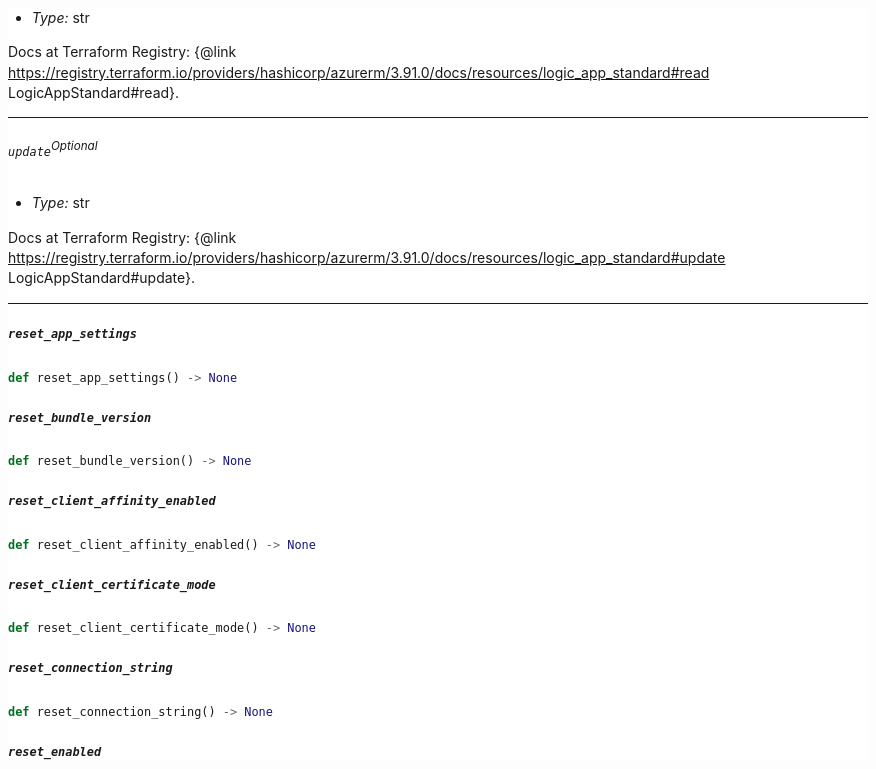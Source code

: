 - *Type:* str

Docs at Terraform Registry: {@link https://registry.terraform.io/providers/hashicorp/azurerm/3.91.0/docs/resources/logic_app_standard#read LogicAppStandard#read}.

---

###### `update`<sup>Optional</sup> <a name="update" id="@cdktf/provider-azurerm.logicAppStandard.LogicAppStandard.putTimeouts.parameter.update"></a>

- *Type:* str

Docs at Terraform Registry: {@link https://registry.terraform.io/providers/hashicorp/azurerm/3.91.0/docs/resources/logic_app_standard#update LogicAppStandard#update}.

---

##### `reset_app_settings` <a name="reset_app_settings" id="@cdktf/provider-azurerm.logicAppStandard.LogicAppStandard.resetAppSettings"></a>

```python
def reset_app_settings() -> None
```

##### `reset_bundle_version` <a name="reset_bundle_version" id="@cdktf/provider-azurerm.logicAppStandard.LogicAppStandard.resetBundleVersion"></a>

```python
def reset_bundle_version() -> None
```

##### `reset_client_affinity_enabled` <a name="reset_client_affinity_enabled" id="@cdktf/provider-azurerm.logicAppStandard.LogicAppStandard.resetClientAffinityEnabled"></a>

```python
def reset_client_affinity_enabled() -> None
```

##### `reset_client_certificate_mode` <a name="reset_client_certificate_mode" id="@cdktf/provider-azurerm.logicAppStandard.LogicAppStandard.resetClientCertificateMode"></a>

```python
def reset_client_certificate_mode() -> None
```

##### `reset_connection_string` <a name="reset_connection_string" id="@cdktf/provider-azurerm.logicAppStandard.LogicAppStandard.resetConnectionString"></a>

```python
def reset_connection_string() -> None
```

##### `reset_enabled` <a name="reset_enabled" id="@cdktf/provider-azurerm.logicAppStandard.LogicAppStandard.resetEnabled"></a>
